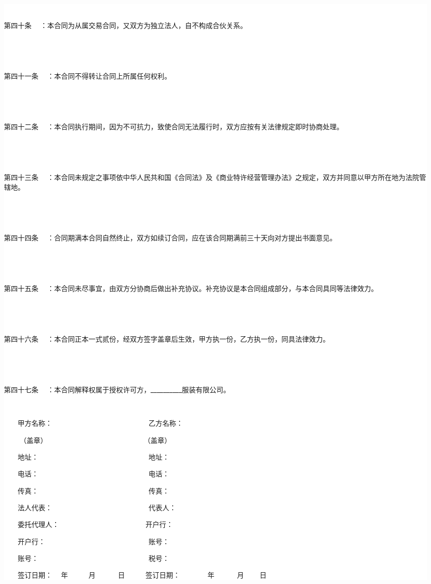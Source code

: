 　　

第四十条
　：本合同为从属交易合同，又双方为独立法人，自不构成合伙关系。

　　

　　

第四十一条
　：本合同不得转让合同上所属任何权利。

　　

　　

第四十二条
　：本合同执行期间，因为不可抗力，致使合同无法履行时，双方应按有关法律规定即时协商处理。

　　

　　

第四十三条
　：本合同未规定之事项依中华人民共和国《合同法》及《商业特许经营管理办法》之规定，双方并同意以甲方所在地为法院管辖地。

　　

　　

第四十四条
　：合同期满本合同自然终止，双方如续订合同，应在该合同期满前三十天向对方提出书面意见。

　　

　　

第四十五条
　：本合同未尽事宜，由双方分协商后做出补充协议。补充协议是本合同组成部分，与本合同具同等法律效力。

　　

　　

第四十六条
　：本合同正本一式贰份，经双方签字盖章后生效，甲方执一份，乙方执一份，同具法律效力。

　　

　　

第四十七条
　：本合同解释权属于授权许可方，__________服装有限公司。

　　

　　甲方名称：　　　　　　　　　　　　　　乙方名称：

　　 （盖章）　　　　　　　　　　　　　　　（盖章）

　　地址：　　　　　　　　　　　　　　　　地址：

　　电话：　　　　　　　　　　　　　　　　电话：

　　传真：　　　　　　　　　　　　　　　　传真：

　　法人代表：　　　　　　　　　　　　　　代表人：

　　委托代理人：　　　　　　　　　　　 　 开户行：

　　开户行：　　　　　　　　　　　　　　　账号：

　　账号：　　　　　　　　　　　　　　　　税号：

　　签订日期：　 年　　　月　　　 日　　　签订日期：　　　　年　　　 月　　 日